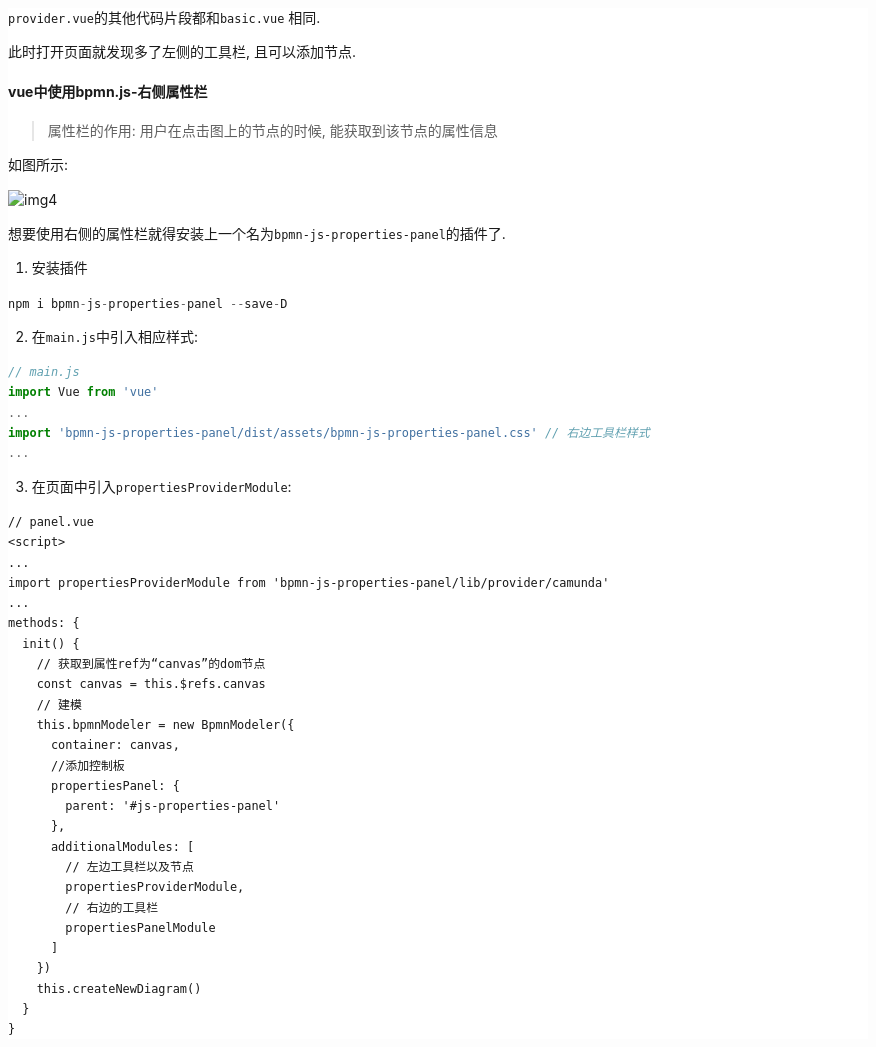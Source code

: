 `provider.vue`的其他代码片段都和`basic.vue` 相同.

此时打开页面就发现多了左侧的工具栏, 且可以添加节点.



#### vue中使用bpmn.js-右侧属性栏

> 属性栏的作用: 用户在点击图上的节点的时候, 能获取到该节点的属性信息

如图所示:

![img4](https://user-gold-cdn.xitu.io/2019/12/10/16eee9ffc70e9716?w=2252&h=1810&f=jpeg&s=170862)



想要使用右侧的属性栏就得安装上一个名为`bpmn-js-properties-panel`的插件了.

1. 安装插件

```javascript
npm i bpmn-js-properties-panel --save-D

```

2.  在`main.js`中引入相应样式:

```javascript
// main.js
import Vue from 'vue'
...
import 'bpmn-js-properties-panel/dist/assets/bpmn-js-properties-panel.css' // 右边工具栏样式
...

```

3. 在页面中引入`propertiesProviderModule`:

```
// panel.vue
<script>
...
import propertiesProviderModule from 'bpmn-js-properties-panel/lib/provider/camunda'
...
methods: {
  init() {
    // 获取到属性ref为“canvas”的dom节点
    const canvas = this.$refs.canvas
    // 建模
    this.bpmnModeler = new BpmnModeler({
      container: canvas,
      //添加控制板
      propertiesPanel: {
        parent: '#js-properties-panel'
      },
      additionalModules: [
        // 左边工具栏以及节点
        propertiesProviderModule,
        // 右边的工具栏
        propertiesPanelModule
      ]
    })
    this.createNewDiagram()
  }
}

```